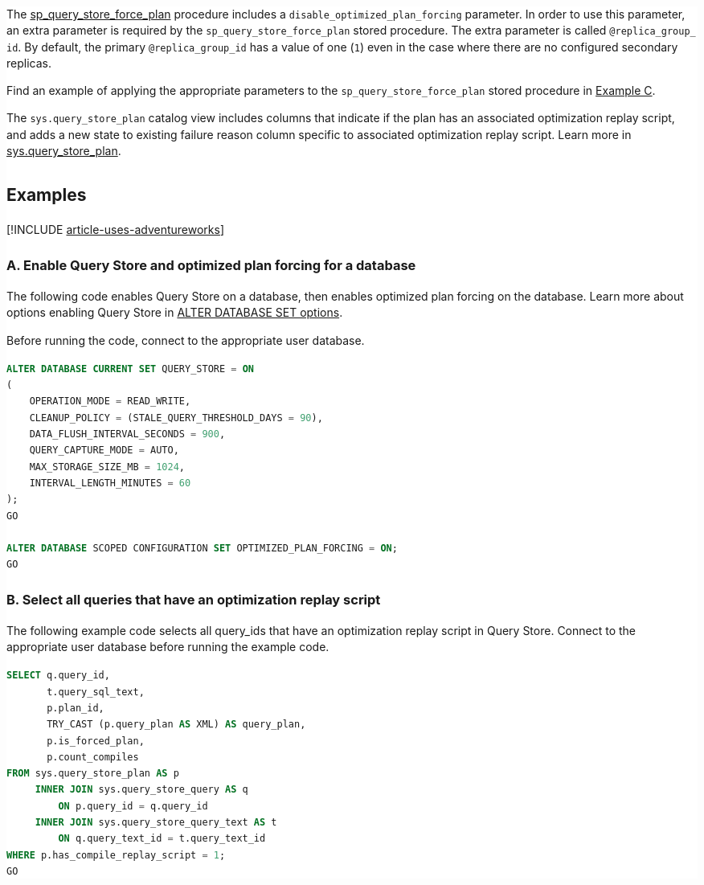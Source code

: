 The [sp_query_store_force_plan](../system-stored-procedures/sp-query-store-force-plan-transact-sql.md) procedure includes a `disable_optimized_plan_forcing` parameter. In order to use this parameter, an extra parameter is required by the `sp_query_store_force_plan` stored procedure. The extra parameter is called `@replica_group_id`. By default, the primary `@replica_group_id` has a value of one (`1`) even in the case where there are no configured secondary replicas.

Find an example of applying the appropriate parameters to the `sp_query_store_force_plan` stored procedure in [Example C](#c-force-a-plan-and-disable-optimized-plan-forcing-in-query-store).

The `sys.query_store_plan` catalog view includes columns that indicate if the plan has an associated optimization replay script, and adds a new state to existing failure reason column specific to associated optimization replay script. Learn more in [sys.query_store_plan](../system-catalog-views/sys-query-store-plan-transact-sql.md).

## Examples

[!INCLUDE [article-uses-adventureworks](../../includes/article-uses-adventureworks.md)]

### A. Enable Query Store and optimized plan forcing for a database

The following code enables Query Store on a database, then enables optimized plan forcing on the database. Learn more about options enabling Query Store in [ALTER DATABASE SET options](../../t-sql/statements/alter-database-transact-sql-set-options.md).

Before running the code, connect to the appropriate user database.

```sql
ALTER DATABASE CURRENT SET QUERY_STORE = ON
(
    OPERATION_MODE = READ_WRITE,
    CLEANUP_POLICY = (STALE_QUERY_THRESHOLD_DAYS = 90),
    DATA_FLUSH_INTERVAL_SECONDS = 900,
    QUERY_CAPTURE_MODE = AUTO,
    MAX_STORAGE_SIZE_MB = 1024,
    INTERVAL_LENGTH_MINUTES = 60
);
GO

ALTER DATABASE SCOPED CONFIGURATION SET OPTIMIZED_PLAN_FORCING = ON;
GO
```

### B. Select all queries that have an optimization replay script

The following example code selects all query_ids that have an optimization replay script in Query Store. Connect to the appropriate user database before running the example code.

```sql
SELECT q.query_id,
       t.query_sql_text,
       p.plan_id,
       TRY_CAST (p.query_plan AS XML) AS query_plan,
       p.is_forced_plan,
       p.count_compiles
FROM sys.query_store_plan AS p
     INNER JOIN sys.query_store_query AS q
         ON p.query_id = q.query_id
     INNER JOIN sys.query_store_query_text AS t
         ON q.query_text_id = t.query_text_id
WHERE p.has_compile_replay_script = 1;
GO
```
